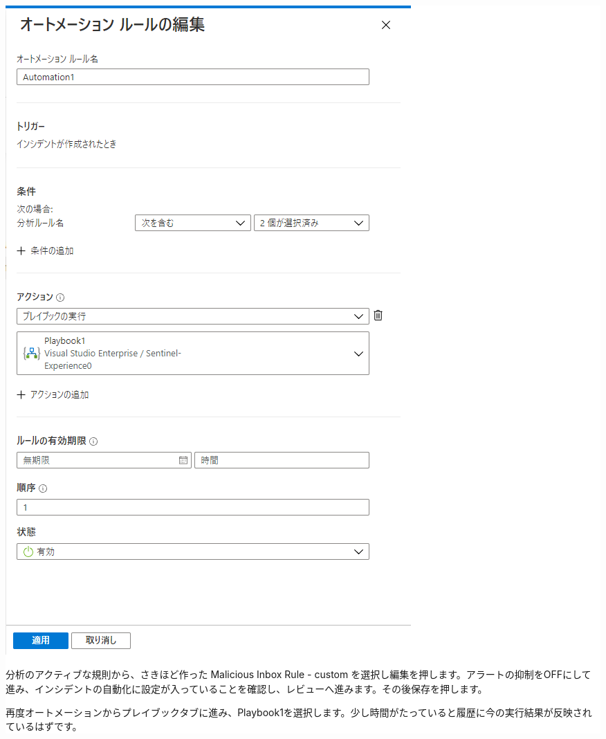 ![](https://github.com/YoshiakiOi/AzureSentinel-Experience/blob/main/Images/Automation4.png)

分析のアクティブな規則から、さきほど作った Malicious Inbox Rule - custom を選択し編集を押します。アラートの抑制をOFFにして進み、インシデントの自動化に設定が入っていることを確認し、レビューへ進みます。その後保存を押します。

再度オートメーションからプレイブックタブに進み、Playbook1を選択します。少し時間がたっていると履歴に今の実行結果が反映されているはずです。





